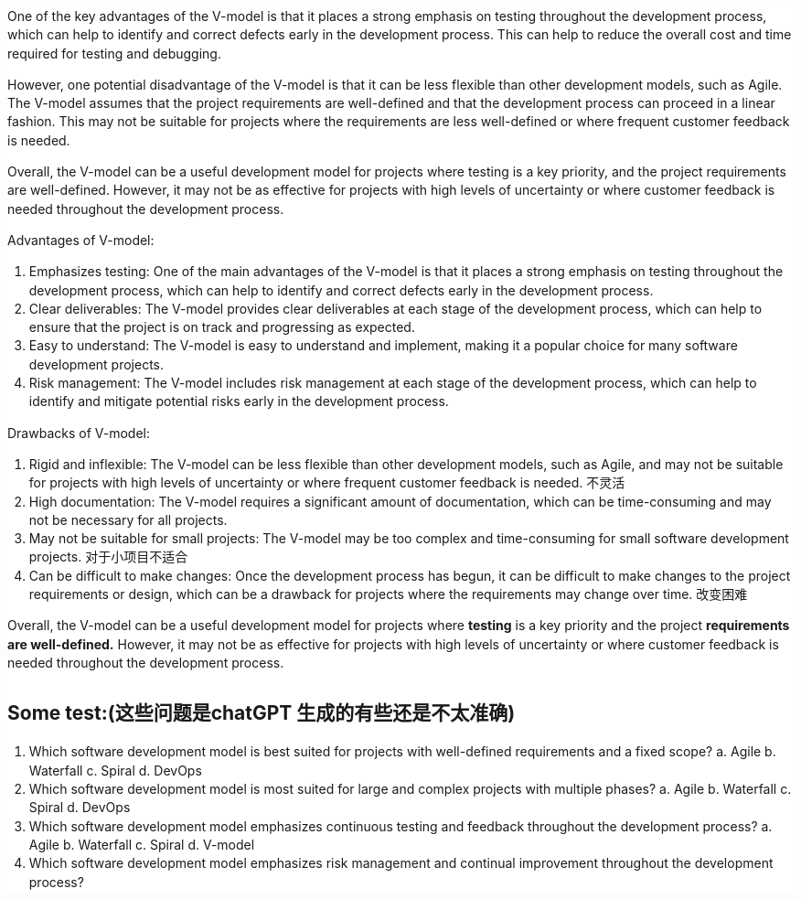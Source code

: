 One of the key advantages of the V-model is that it places a strong emphasis on testing throughout the development process, which can help to identify and correct defects early in the development process. This can help to reduce the overall cost and time required for testing and debugging.

However, one potential disadvantage of the V-model is that it can be less flexible than other development models, such as Agile. The V-model assumes that the project requirements are well-defined and that the development process can proceed in a linear fashion. This may not be suitable for projects where the requirements are less well-defined or where frequent customer feedback is needed.

Overall, the V-model can be a useful development model for projects where testing is a key priority, and the project requirements are well-defined. However, it may not be as effective for projects with high levels of uncertainty or where customer feedback is needed throughout the development process.

Advantages of V-model:

1. Emphasizes testing: One of the main advantages of the V-model is that it places a strong emphasis on testing throughout the development process, which can help to identify and correct defects early in the development process.
2. Clear deliverables: The V-model provides clear deliverables at each stage of the development process, which can help to ensure that the project is on track and progressing as expected.
3. Easy to understand: The V-model is easy to understand and implement, making it a popular choice for many software development projects.
4. Risk management: The V-model includes risk management at each stage of the development process, which can help to identify and mitigate potential risks early in the development process.

Drawbacks of V-model:

1. Rigid and inflexible: The V-model can be less flexible than other development models, such as Agile, and may not be suitable for projects with high levels of uncertainty or where frequent customer feedback is needed. 不灵活
2. High documentation: The V-model requires a significant amount of documentation, which can be time-consuming and may not be necessary for all projects.
3. May not be suitable for small projects: The V-model may be too complex and time-consuming for small software development projects. 对于小项目不适合
4. Can be difficult to make changes: Once the development process has begun, it can be difficult to make changes to the project requirements or design, which can be a drawback for projects where the requirements may change over time. 改变困难 

Overall, the V-model can be a useful development model for projects where **testing** is a key priority and the project **requirements are well-defined.** However, it may not be as effective for projects with high levels of uncertainty or where customer feedback is needed throughout the development process.

## Some test:(这些问题是chatGPT 生成的有些还是不太准确)

1. Which software development model is best suited for projects with well-defined requirements and a fixed scope?
a. Agile
b. Waterfall
c. Spiral
d. DevOps
2. Which software development model is most suited for large and complex projects with multiple phases?
a. Agile
b. Waterfall
c. Spiral
d. DevOps
3. Which software development model emphasizes continuous testing and feedback throughout the development process?
a. Agile
b. Waterfall
c. Spiral
d. V-model
4. Which software development model emphasizes risk management and continual improvement throughout the development process?